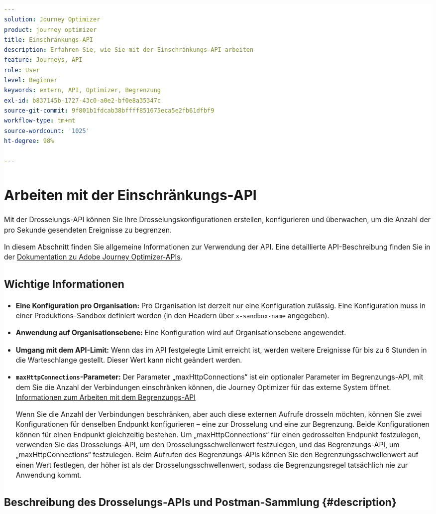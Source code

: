 ```yaml
---
solution: Journey Optimizer
product: journey optimizer
title: Einschränkungs-API
description: Erfahren Sie, wie Sie mit der Einschränkungs-API arbeiten
feature: Journeys, API
role: User
level: Beginner
keywords: extern, API, Optimizer, Begrenzung
exl-id: b837145b-1727-43c0-a0e2-bf0e8a35347c
source-git-commit: 9f801b1fdcab38bffff851675eca5e2fb61dfbf9
workflow-type: tm+mt
source-wordcount: '1025'
ht-degree: 98%

---
```


# Arbeiten mit der Einschränkungs-API

Mit der Drosselungs-API können Sie Ihre Drosselungskonfigurationen erstellen, konfigurieren und überwachen, um die Anzahl der pro Sekunde gesendeten Ereignisse zu begrenzen.

In diesem Abschnitt finden Sie allgemeine Informationen zur Verwendung der API. Eine detaillierte API-Beschreibung finden Sie in der [Dokumentation zu Adobe Journey Optimizer-APIs](https://developer.adobe.com/journey-optimizer-apis/).

## Wichtige Informationen

* **Eine Konfiguration pro Organisation:** Pro Organisation ist derzeit nur eine Konfiguration zulässig. Eine Konfiguration muss in einer Produktions-Sandbox definiert werden (in den Headern über `x-sandbox-name` angegeben).
* **Anwendung auf Organisationsebene:** Eine Konfiguration wird auf Organisationsebene angewendet.
* **Umgang mit dem API-Limit:** Wenn das im API festgelegte Limit erreicht ist, werden weitere Ereignisse für bis zu 6 Stunden in die Warteschlange gestellt. Dieser Wert kann nicht geändert werden.
* **`maxHttpConnections`-Parameter:** Der Parameter „maxHttpConnections“ ist ein optionaler Parameter im Begrenzungs-API, mit dem Sie die Anzahl der Verbindungen einschränken können, die Journey Optimizer für das externe System öffnet. [Informationen zum Arbeiten mit dem Begrenzungs-API](../configuration/capping.md)

  Wenn Sie die Anzahl der Verbindungen beschränken, aber auch diese externen Aufrufe drosseln möchten, können Sie zwei Konfigurationen für denselben Endpunkt konfigurieren – eine zur Drosselung und eine zur Begrenzung. Beide Konfigurationen können für einen Endpunkt gleichzeitig bestehen. Um „maxHttpConnections“ für einen gedrosselten Endpunkt festzulegen, verwenden Sie das Drosselungs-API, um den Drosselungsschwellenwert festzulegen, und das Begrenzungs-API, um „maxHttpConnections“ festzulegen. Beim Aufrufen des Begrenzungs-APIs können Sie den Begrenzungsschwellenwert auf einen Wert festlegen, der höher ist als der Drosselungsschwellenwert, sodass die Begrenzungsregel tatsächlich nie zur Anwendung kommt.

## Beschreibung des Drosselungs-APIs und Postman-Sammlung {#description}
